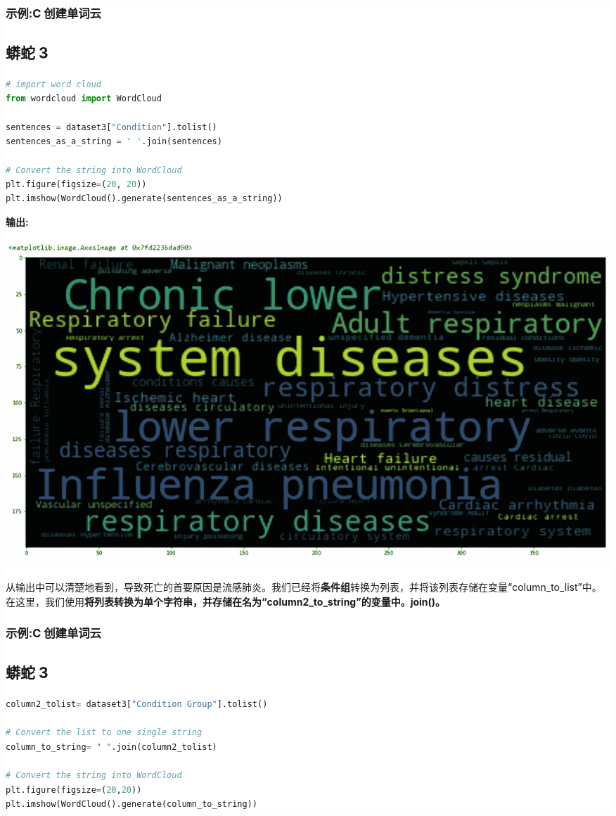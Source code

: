 ### **示例:C** 创建单词云

## 蟒蛇 3

```py
# import word cloud
from wordcloud import WordCloud

sentences = dataset3["Condition"].tolist()
sentences_as_a_string = ' '.join(sentences)

# Convert the string into WordCloud
plt.figure(figsize=(20, 20))
plt.imshow(WordCloud().generate(sentences_as_a_string))
```

**输出:**

![](img/67e64544126a07f62301a131f41fda23.png)

从输出中可以清楚地看到，导致死亡的首要原因是流感肺炎。我们已经将**条件组**转换为列表，并将该列表存储在变量“column_to_list”中。在这里，我们使用**将列表转换为单个字符串，并存储在名为“column2_to_string”的变量中。join()。**

### **示例:C** 创建单词云

## 蟒蛇 3

```py
column2_tolist= dataset3["Condition Group"].tolist()

# Convert the list to one single string
column_to_string= " ".join(column2_tolist)

# Convert the string into WordCloud
plt.figure(figsize=(20,20))
plt.imshow(WordCloud().generate(column_to_string))
```
